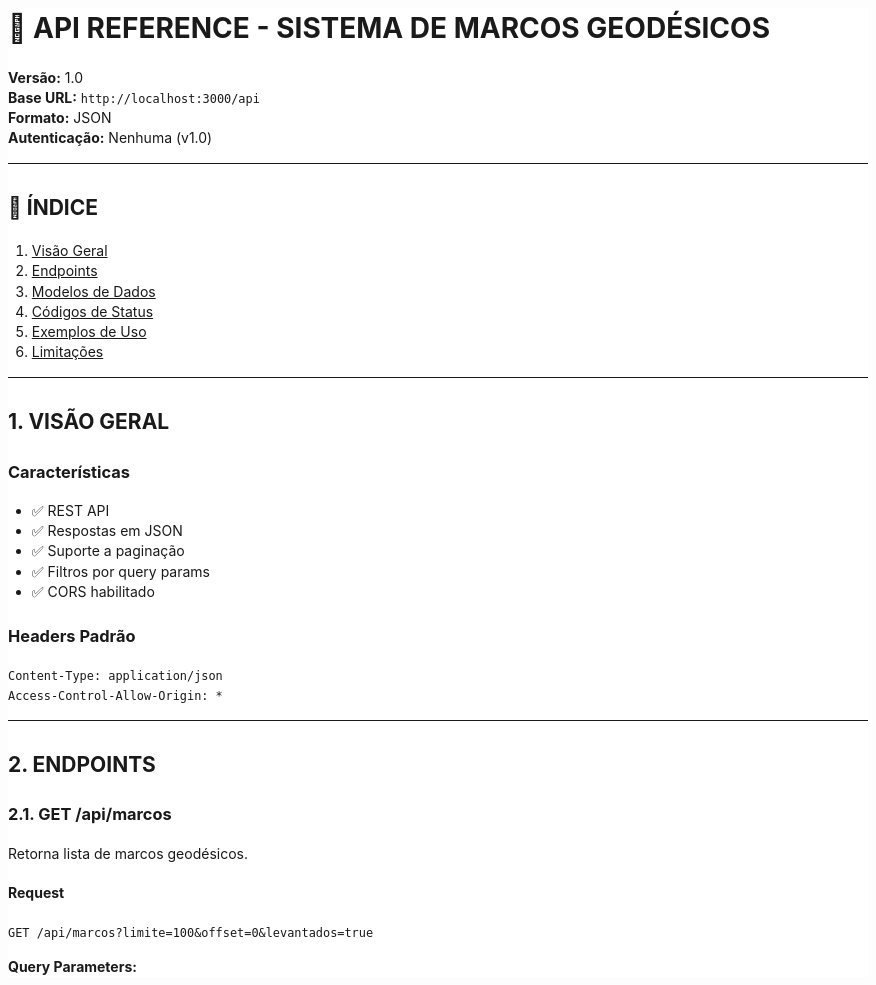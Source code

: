 # 📡 API REFERENCE - SISTEMA DE MARCOS GEODÉSICOS

**Versão:** 1.0  
**Base URL:** `http://localhost:3000/api`  
**Formato:** JSON  
**Autenticação:** Nenhuma (v1.0)

---

## 📑 ÍNDICE

1. [Visão Geral](#visão-geral)
2. [Endpoints](#endpoints)
3. [Modelos de Dados](#modelos-de-dados)
4. [Códigos de Status](#códigos-de-status)
5. [Exemplos de Uso](#exemplos-de-uso)
6. [Limitações](#limitações)

---

## 1. VISÃO GERAL

### Características

- ✅ REST API
- ✅ Respostas em JSON
- ✅ Suporte a paginação
- ✅ Filtros por query params
- ✅ CORS habilitado

### Headers Padrão

```http
Content-Type: application/json
Access-Control-Allow-Origin: *
```

---

## 2. ENDPOINTS

### 2.1. GET /api/marcos

Retorna lista de marcos geodésicos.

#### Request

```http
GET /api/marcos?limite=100&offset=0&levantados=true
```

**Query Parameters:**
